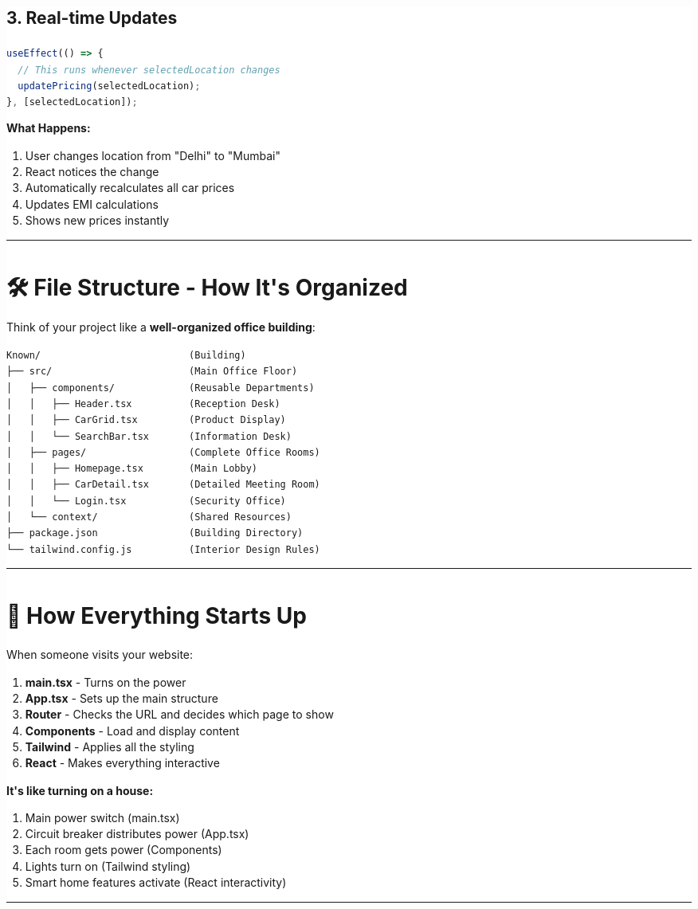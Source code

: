 ## **3. Real-time Updates**
```javascript
useEffect(() => {
  // This runs whenever selectedLocation changes
  updatePricing(selectedLocation);
}, [selectedLocation]);
```

**What Happens:**
1. User changes location from "Delhi" to "Mumbai"
2. React notices the change
3. Automatically recalculates all car prices
4. Updates EMI calculations
5. Shows new prices instantly

---

# 🛠️ **File Structure - How It's Organized**

Think of your project like a **well-organized office building**:

```
Known/                          (Building)
├── src/                        (Main Office Floor)
│   ├── components/             (Reusable Departments)
│   │   ├── Header.tsx          (Reception Desk)
│   │   ├── CarGrid.tsx         (Product Display)
│   │   └── SearchBar.tsx       (Information Desk)
│   ├── pages/                  (Complete Office Rooms)
│   │   ├── Homepage.tsx        (Main Lobby)
│   │   ├── CarDetail.tsx       (Detailed Meeting Room)
│   │   └── Login.tsx           (Security Office)
│   └── context/                (Shared Resources)
├── package.json                (Building Directory)
└── tailwind.config.js          (Interior Design Rules)
```

---

# 🔧 **How Everything Starts Up**

When someone visits your website:

1. **main.tsx** - Turns on the power
2. **App.tsx** - Sets up the main structure
3. **Router** - Checks the URL and decides which page to show
4. **Components** - Load and display content
5. **Tailwind** - Applies all the styling
6. **React** - Makes everything interactive

**It's like turning on a house:**
1. Main power switch (main.tsx)
2. Circuit breaker distributes power (App.tsx)
3. Each room gets power (Components)
4. Lights turn on (Tailwind styling)
5. Smart home features activate (React interactivity)

---
